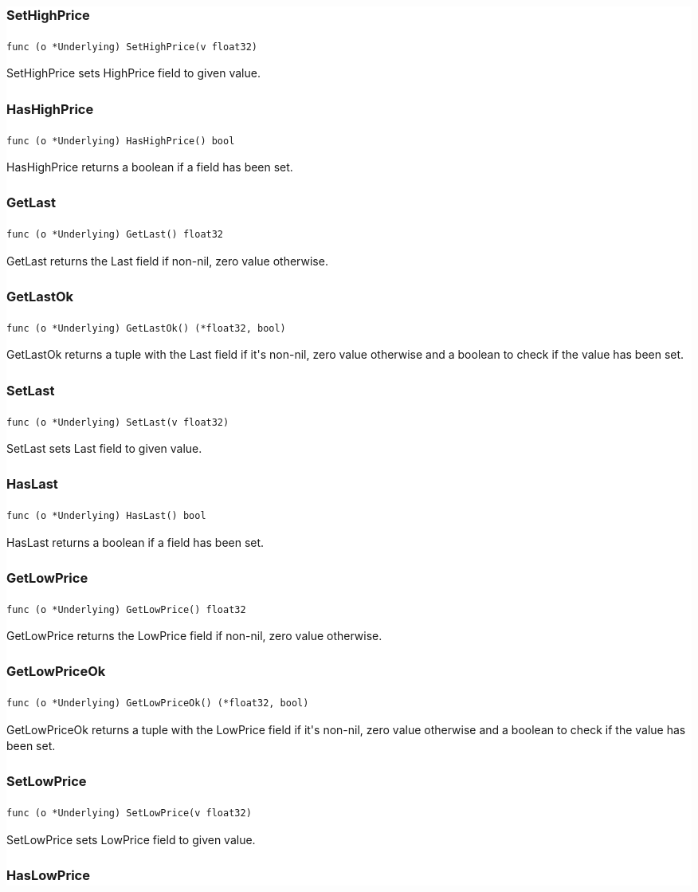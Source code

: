 ### SetHighPrice

`func (o *Underlying) SetHighPrice(v float32)`

SetHighPrice sets HighPrice field to given value.

### HasHighPrice

`func (o *Underlying) HasHighPrice() bool`

HasHighPrice returns a boolean if a field has been set.

### GetLast

`func (o *Underlying) GetLast() float32`

GetLast returns the Last field if non-nil, zero value otherwise.

### GetLastOk

`func (o *Underlying) GetLastOk() (*float32, bool)`

GetLastOk returns a tuple with the Last field if it's non-nil, zero value otherwise
and a boolean to check if the value has been set.

### SetLast

`func (o *Underlying) SetLast(v float32)`

SetLast sets Last field to given value.

### HasLast

`func (o *Underlying) HasLast() bool`

HasLast returns a boolean if a field has been set.

### GetLowPrice

`func (o *Underlying) GetLowPrice() float32`

GetLowPrice returns the LowPrice field if non-nil, zero value otherwise.

### GetLowPriceOk

`func (o *Underlying) GetLowPriceOk() (*float32, bool)`

GetLowPriceOk returns a tuple with the LowPrice field if it's non-nil, zero value otherwise
and a boolean to check if the value has been set.

### SetLowPrice

`func (o *Underlying) SetLowPrice(v float32)`

SetLowPrice sets LowPrice field to given value.

### HasLowPrice
